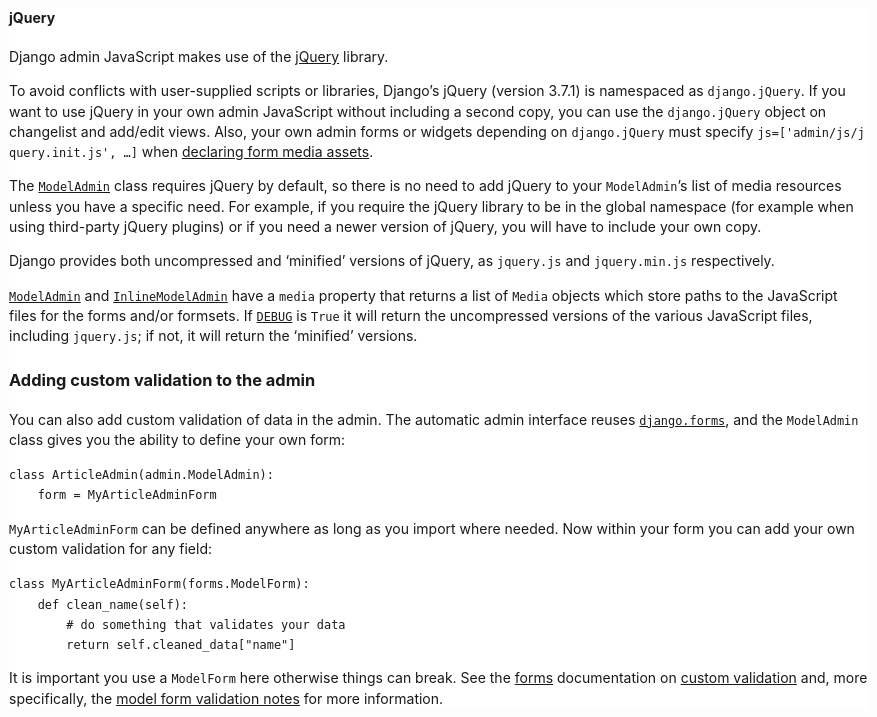 #### jQuery

Django admin JavaScript makes use of the [jQuery](https://jquery.com) library.

To avoid conflicts with user-supplied scripts or libraries, Django’s jQuery
(version 3.7.1) is namespaced as `django.jQuery`. If you want to use jQuery
in your own admin JavaScript without including a second copy, you can use the
`django.jQuery` object on changelist and add/edit views. Also, your own admin
forms or widgets depending on `django.jQuery` must specify
`js=['admin/js/jquery.init.js', …]` when [declaring form media assets](../../../topics/forms/media.md#assets-as-a-static-definition).

The [`ModelAdmin`](#django.contrib.admin.ModelAdmin) class requires jQuery by default, so there is no need
to add jQuery to your `ModelAdmin`’s list of media resources unless you have
a specific need. For example, if you require the jQuery library to be in the
global namespace (for example when using third-party jQuery plugins) or if you
need a newer version of jQuery, you will have to include your own copy.

Django provides both uncompressed and ‘minified’ versions of jQuery, as
`jquery.js` and `jquery.min.js` respectively.

[`ModelAdmin`](#django.contrib.admin.ModelAdmin) and [`InlineModelAdmin`](#django.contrib.admin.InlineModelAdmin) have a `media` property
that returns a list of `Media` objects which store paths to the JavaScript
files for the forms and/or formsets. If [`DEBUG`](../../settings.md#std-setting-DEBUG) is `True` it will
return the uncompressed versions of the various JavaScript files, including
`jquery.js`; if not, it will return the ‘minified’ versions.

<a id="admin-custom-validation"></a>

### Adding custom validation to the admin

You can also add custom validation of data in the admin. The automatic admin
interface reuses [`django.forms`](../../forms/api.md#module-django.forms), and the `ModelAdmin` class gives you
the ability to define your own form:

```default
class ArticleAdmin(admin.ModelAdmin):
    form = MyArticleAdminForm
```

`MyArticleAdminForm` can be defined anywhere as long as you import where
needed. Now within your form you can add your own custom validation for
any field:

```default
class MyArticleAdminForm(forms.ModelForm):
    def clean_name(self):
        # do something that validates your data
        return self.cleaned_data["name"]
```

It is important you use a `ModelForm` here otherwise things can break. See
the [forms](../../forms/index.md) documentation on [custom validation](../../forms/validation.md) and, more specifically, the
[model form validation notes](../../../topics/forms/modelforms.md#overriding-modelform-clean-method) for more
information.
